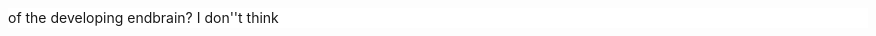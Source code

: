  <span m="1437510">of the</span> <span m="1437860">developing</span> <span m="1438155">endbrain?</span>
  <span m="1439320">I</span> <span m="1439370">don''t</span> <span m="1439750">think</span>

